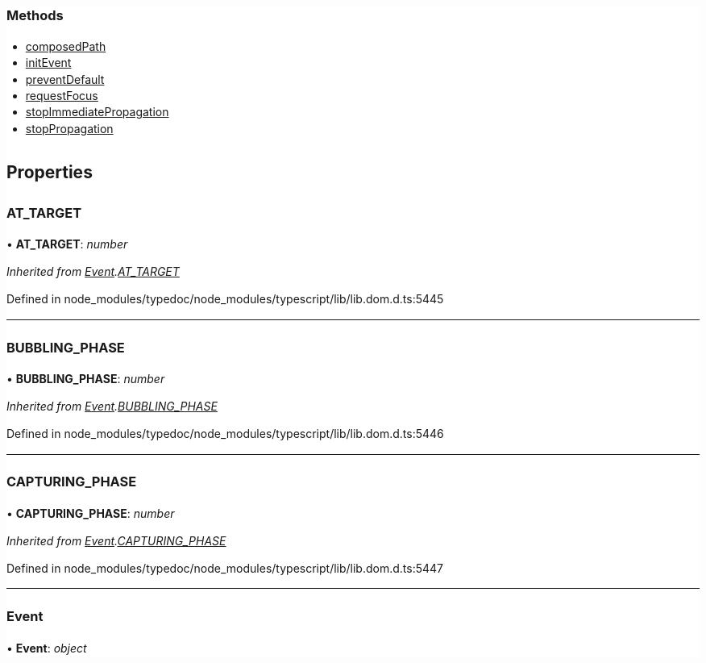 ### Methods

* [composedPath](_node_modules_typedoc_node_modules_typescript_lib_lib_dom_d_.focusnavigationevent.md#composedpath)
* [initEvent](_node_modules_typedoc_node_modules_typescript_lib_lib_dom_d_.focusnavigationevent.md#initevent)
* [preventDefault](_node_modules_typedoc_node_modules_typescript_lib_lib_dom_d_.focusnavigationevent.md#preventdefault)
* [requestFocus](_node_modules_typedoc_node_modules_typescript_lib_lib_dom_d_.focusnavigationevent.md#requestfocus)
* [stopImmediatePropagation](_node_modules_typedoc_node_modules_typescript_lib_lib_dom_d_.focusnavigationevent.md#stopimmediatepropagation)
* [stopPropagation](_node_modules_typedoc_node_modules_typescript_lib_lib_dom_d_.focusnavigationevent.md#stoppropagation)

## Properties

###  AT_TARGET

• **AT_TARGET**: *number*

*Inherited from [Event](_node_modules_typedoc_node_modules_typescript_lib_lib_dom_d_.event.md).[AT_TARGET](_node_modules_typedoc_node_modules_typescript_lib_lib_dom_d_.event.md#at_target)*

Defined in node_modules/typedoc/node_modules/typescript/lib/lib.dom.d.ts:5445

___

###  BUBBLING_PHASE

• **BUBBLING_PHASE**: *number*

*Inherited from [Event](_node_modules_typedoc_node_modules_typescript_lib_lib_dom_d_.event.md).[BUBBLING_PHASE](_node_modules_typedoc_node_modules_typescript_lib_lib_dom_d_.event.md#bubbling_phase)*

Defined in node_modules/typedoc/node_modules/typescript/lib/lib.dom.d.ts:5446

___

###  CAPTURING_PHASE

• **CAPTURING_PHASE**: *number*

*Inherited from [Event](_node_modules_typedoc_node_modules_typescript_lib_lib_dom_d_.event.md).[CAPTURING_PHASE](_node_modules_typedoc_node_modules_typescript_lib_lib_dom_d_.event.md#capturing_phase)*

Defined in node_modules/typedoc/node_modules/typescript/lib/lib.dom.d.ts:5447

___

###  Event

• **Event**: *object*
